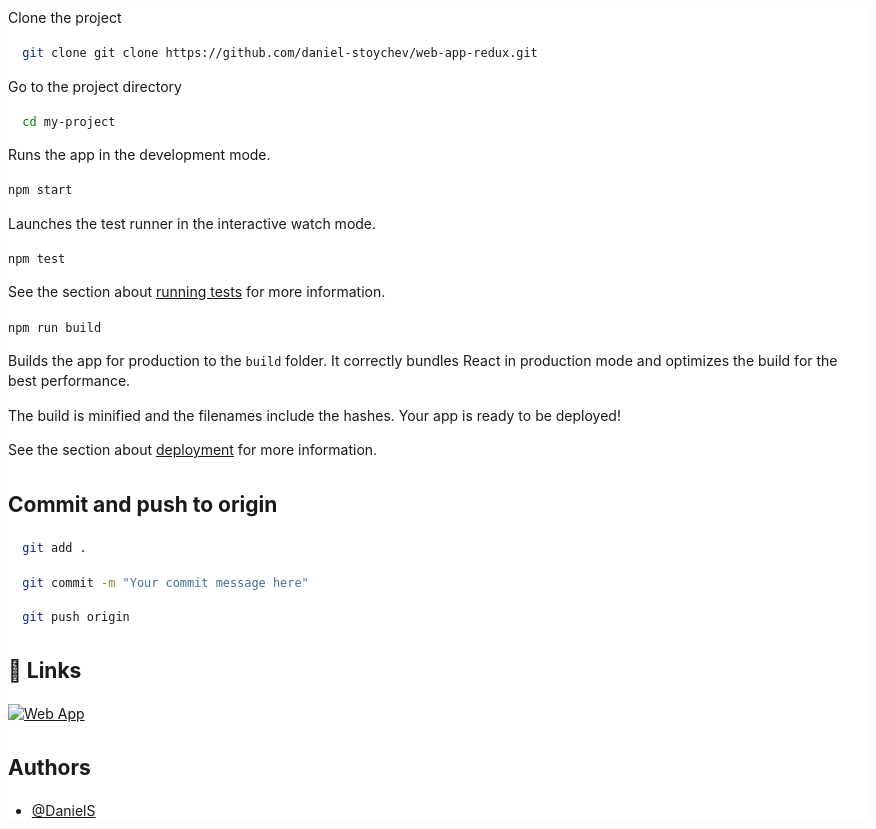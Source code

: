 Clone the project

```bash
  git clone git clone https://github.com/daniel-stoychev/web-app-redux.git
```

Go to the project directory

```bash
  cd my-project
```

Runs the app in the development mode.

```bash
npm start
```

Launches the test runner in the interactive watch mode.

```bash
npm test
```
See the section about [running tests](https://facebook.github.io/create-react-app/docs/running-tests) for more information.

```bash
npm run build
```
Builds the app for production to the `build` folder.
It correctly bundles React in production mode and optimizes the build for the best performance.

The build is minified and the filenames include the hashes.
Your app is ready to be deployed!

See the section about [deployment](https://facebook.github.io/create-react-app/docs/deployment) for more information.

## Commit and push to origin

```bash
  git add .
```
```bash
  git commit -m "Your commit message here"
```
```bash
  git push origin
```

## 🔗 Links
[![Web App](https://img.shields.io/badge/web_app-000?style=for-the-badge&logo=&logoColor=white)](https://redux.danielstoychev.com/)

## Authors

- [@DanielS](https://github.com/daniel-stoychev)
